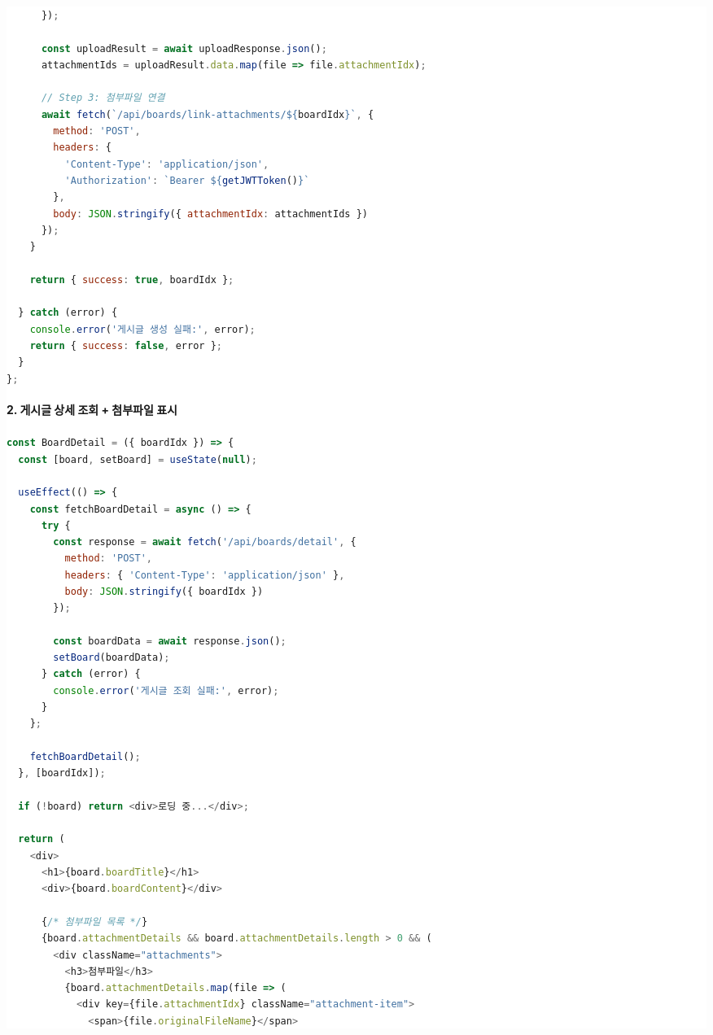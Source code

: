 ```javascript
      });
      
      const uploadResult = await uploadResponse.json();
      attachmentIds = uploadResult.data.map(file => file.attachmentIdx);
      
      // Step 3: 첨부파일 연결
      await fetch(`/api/boards/link-attachments/${boardIdx}`, {
        method: 'POST',
        headers: { 
          'Content-Type': 'application/json',
          'Authorization': `Bearer ${getJWTToken()}`
        },
        body: JSON.stringify({ attachmentIdx: attachmentIds })
      });
    }
    
    return { success: true, boardIdx };
    
  } catch (error) {
    console.error('게시글 생성 실패:', error);
    return { success: false, error };
  }
};
```

#### **2. 게시글 상세 조회 + 첨부파일 표시**

```javascript
const BoardDetail = ({ boardIdx }) => {
  const [board, setBoard] = useState(null);
  
  useEffect(() => {
    const fetchBoardDetail = async () => {
      try {
        const response = await fetch('/api/boards/detail', {
          method: 'POST',
          headers: { 'Content-Type': 'application/json' },
          body: JSON.stringify({ boardIdx })
        });
        
        const boardData = await response.json();
        setBoard(boardData);
      } catch (error) {
        console.error('게시글 조회 실패:', error);
      }
    };
    
    fetchBoardDetail();
  }, [boardIdx]);
  
  if (!board) return <div>로딩 중...</div>;
  
  return (
    <div>
      <h1>{board.boardTitle}</h1>
      <div>{board.boardContent}</div>
      
      {/* 첨부파일 목록 */}
      {board.attachmentDetails && board.attachmentDetails.length > 0 && (
        <div className="attachments">
          <h3>첨부파일</h3>
          {board.attachmentDetails.map(file => (
            <div key={file.attachmentIdx} className="attachment-item">
              <span>{file.originalFileName}</span>
```